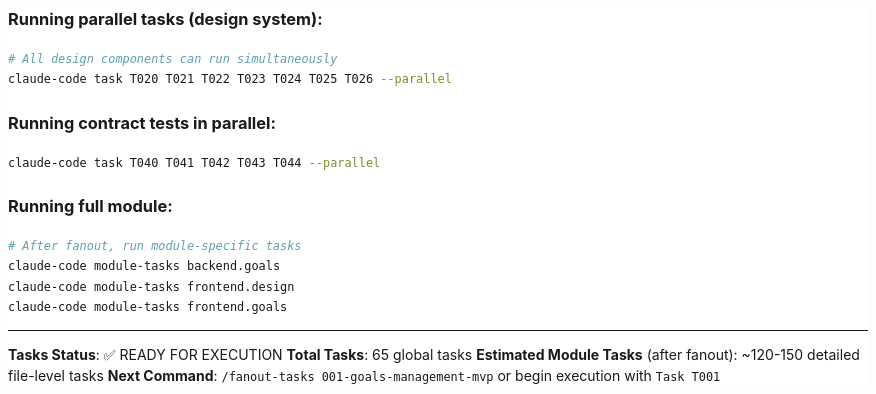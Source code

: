 ### Running parallel tasks (design system):
```bash
# All design components can run simultaneously
claude-code task T020 T021 T022 T023 T024 T025 T026 --parallel
```

### Running contract tests in parallel:
```bash
claude-code task T040 T041 T042 T043 T044 --parallel
```

### Running full module:
```bash
# After fanout, run module-specific tasks
claude-code module-tasks backend.goals
claude-code module-tasks frontend.design
claude-code module-tasks frontend.goals
```

---

**Tasks Status**: ✅ READY FOR EXECUTION
**Total Tasks**: 65 global tasks
**Estimated Module Tasks** (after fanout): ~120-150 detailed file-level tasks
**Next Command**: `/fanout-tasks 001-goals-management-mvp` or begin execution with `Task T001`
